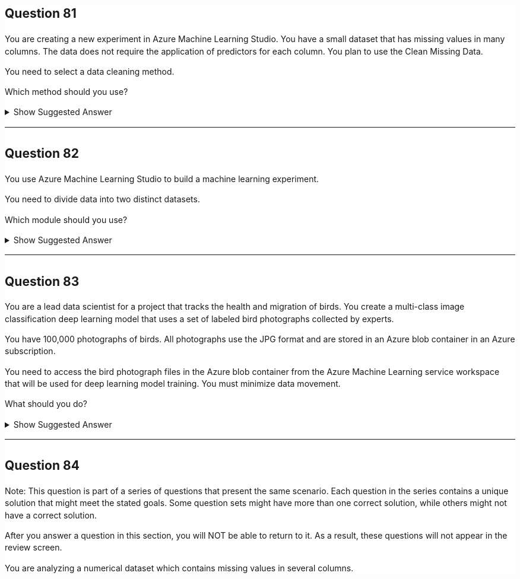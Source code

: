 ## Question 81

You are creating a new experiment in Azure Machine Learning Studio. You have a small dataset that has missing values in many columns. The data does not require the application of predictors for each column. You plan to use the Clean Missing Data.

You need to select a data cleaning method.

Which method should you use?

<details><summary>Show Suggested Answer</summary></details>

---

## Question 82

You use Azure Machine Learning Studio to build a machine learning experiment.

You need to divide data into two distinct datasets.

Which module should you use?

<details><summary>Show Suggested Answer</summary></details>

---

## Question 83

You are a lead data scientist for a project that tracks the health and migration of birds. You create a multi-class image classification deep learning model that uses a set of labeled bird photographs collected by experts.

You have 100,000 photographs of birds. All photographs use the JPG format and are stored in an Azure blob container in an Azure subscription.

You need to access the bird photograph files in the Azure blob container from the Azure Machine Learning service workspace that will be used for deep learning model training. You must minimize data movement.

What should you do?

<details><summary>Show Suggested Answer</summary></details>

---

## Question 84

Note: This question is part of a series of questions that present the same scenario. Each question in the series contains a unique solution that might meet the stated goals. Some question sets might have more than one correct solution, while others might not have a correct solution.

After you answer a question in this section, you will NOT be able to return to it. As a result, these questions will not appear in the review screen.

You are analyzing a numerical dataset which contains missing values in several columns.
